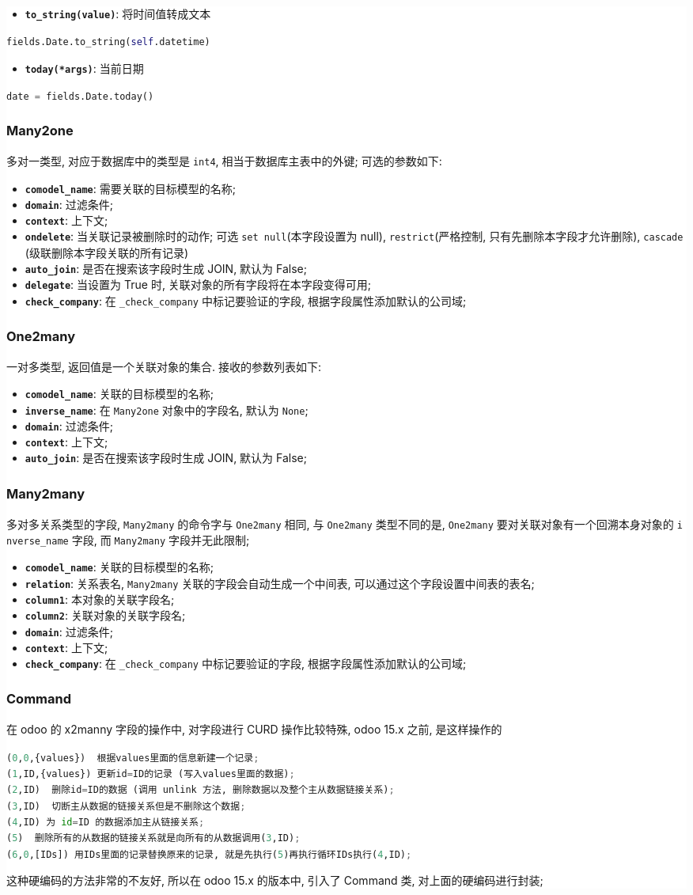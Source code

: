- **`to_string(value)`**: 将时间值转成文本
```python
fields.Date.to_string(self.datetime)
```

- **`today(*args)`**: 当前日期
```python
date = fields.Date.today()
```

### Many2one

多对一类型, 对应于数据库中的类型是 `int4`, 相当于数据库主表中的外键; 可选的参数如下:
- **`comodel_name`**: 需要关联的目标模型的名称; 
- **`domain`**: 过滤条件;
- **`context`**: 上下文;
- **`ondelete`**: 当关联记录被删除时的动作; 可选 `set null`(本字段设置为 null), `restrict`(严格控制, 只有先删除本字段才允许删除), `cascade`(级联删除本字段关联的所有记录)
- **`auto_join`**: 是否在搜索该字段时生成 JOIN, 默认为 False;
- **`delegate`**: 当设置为 True 时, 关联对象的所有字段将在本字段变得可用;
- **`check_company`**: 在 `_check_company` 中标记要验证的字段, 根据字段属性添加默认的公司域;

### One2many

一对多类型, 返回值是一个关联对象的集合. 接收的参数列表如下:
- **`comodel_name`**: 关联的目标模型的名称;
- **`inverse_name`**: 在 `Many2one` 对象中的字段名, 默认为 `None`;
- **`domain`**: 过滤条件;
- **`context`**: 上下文;
- **`auto_join`**: 是否在搜索该字段时生成 JOIN, 默认为 False;

### Many2many

多对多关系类型的字段, `Many2many` 的命令字与 `One2many` 相同, 与 `One2many` 类型不同的是, `One2many` 要对关联对象有一个回溯本身对象的 `inverse_name` 字段, 而 `Many2many` 字段并无此限制;
- **`comodel_name`**: 关联的目标模型的名称;
- **`relation`**: 关系表名, `Many2many` 关联的字段会自动生成一个中间表, 可以通过这个字段设置中间表的表名;
- **`column1`**: 本对象的关联字段名;
- **`column2`**: 关联对象的关联字段名;
- **`domain`**: 过滤条件;
- **`context`**: 上下文;
- **`check_company`**: 在 `_check_company` 中标记要验证的字段, 根据字段属性添加默认的公司域;


### Command

在 odoo 的 x2manny 字段的操作中, 对字段进行 CURD 操作比较特殊, odoo 15.x 之前, 是这样操作的

```python
(0,0,{values})  根据values里面的信息新建一个记录;
(1,ID,{values}) 更新id=ID的记录 (写入values里面的数据);
(2,ID)  删除id=ID的数据 (调用 unlink 方法, 删除数据以及整个主从数据链接关系);
(3,ID)  切断主从数据的链接关系但是不删除这个数据;
(4,ID) 为 id=ID 的数据添加主从链接关系;
(5)  删除所有的从数据的链接关系就是向所有的从数据调用(3,ID);
(6,0,[IDs]) 用IDs里面的记录替换原来的记录, 就是先执行(5)再执行循环IDs执行(4,ID);
```
这种硬编码的方法非常的不友好, 所以在 odoo 15.x 的版本中, 引入了 Command 类, 对上面的硬编码进行封装;

